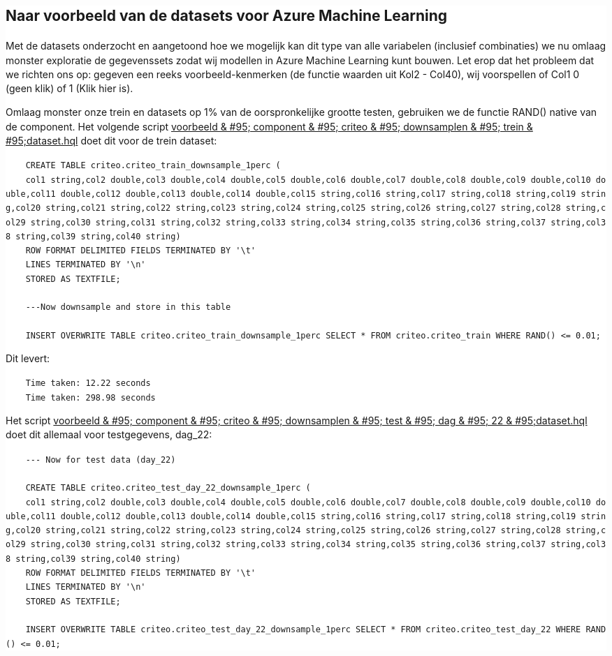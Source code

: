 ## <a name="downsample"></a>Naar voorbeeld van de datasets voor Azure Machine Learning

Met de datasets onderzocht en aangetoond hoe we mogelijk kan dit type van alle variabelen (inclusief combinaties) we nu omlaag monster exploratie de gegevenssets zodat wij modellen in Azure Machine Learning kunt bouwen. Let erop dat het probleem dat we richten ons op: gegeven een reeks voorbeeld-kenmerken (de functie waarden uit Kol2 - Col40), wij voorspellen of Col1 0 (geen klik) of 1 (Klik hier is).

Omlaag monster onze trein en datasets op 1% van de oorspronkelijke grootte testen, gebruiken we de functie RAND() native van de component. Het volgende script [voorbeeld & #95; component & #95; criteo & #95; downsamplen & #95; trein & #95;dataset.hql](https://github.com/Azure/Azure-MachineLearning-DataScience/blob/master/Misc/DataScienceProcess/DataScienceScripts/sample_hive_criteo_downsample_train_dataset.hql) doet dit voor de trein dataset:

        CREATE TABLE criteo.criteo_train_downsample_1perc (
        col1 string,col2 double,col3 double,col4 double,col5 double,col6 double,col7 double,col8 double,col9 double,col10 double,col11 double,col12 double,col13 double,col14 double,col15 string,col16 string,col17 string,col18 string,col19 string,col20 string,col21 string,col22 string,col23 string,col24 string,col25 string,col26 string,col27 string,col28 string,col29 string,col30 string,col31 string,col32 string,col33 string,col34 string,col35 string,col36 string,col37 string,col38 string,col39 string,col40 string)
        ROW FORMAT DELIMITED FIELDS TERMINATED BY '\t'
        LINES TERMINATED BY '\n'
        STORED AS TEXTFILE;

        ---Now downsample and store in this table

        INSERT OVERWRITE TABLE criteo.criteo_train_downsample_1perc SELECT * FROM criteo.criteo_train WHERE RAND() <= 0.01;

Dit levert:

        Time taken: 12.22 seconds
        Time taken: 298.98 seconds

Het script [voorbeeld & #95; component & #95; criteo & #95; downsamplen & #95; test & #95; dag & #95; 22 & #95;dataset.hql](https://github.com/Azure/Azure-MachineLearning-DataScience/blob/master/Misc/DataScienceProcess/DataScienceScripts/sample_hive_criteo_downsample_test_day_22_dataset.hql) doet dit allemaal voor testgegevens, dag\_22:

        --- Now for test data (day_22)

        CREATE TABLE criteo.criteo_test_day_22_downsample_1perc (
        col1 string,col2 double,col3 double,col4 double,col5 double,col6 double,col7 double,col8 double,col9 double,col10 double,col11 double,col12 double,col13 double,col14 double,col15 string,col16 string,col17 string,col18 string,col19 string,col20 string,col21 string,col22 string,col23 string,col24 string,col25 string,col26 string,col27 string,col28 string,col29 string,col30 string,col31 string,col32 string,col33 string,col34 string,col35 string,col36 string,col37 string,col38 string,col39 string,col40 string)
        ROW FORMAT DELIMITED FIELDS TERMINATED BY '\t'
        LINES TERMINATED BY '\n'
        STORED AS TEXTFILE;

        INSERT OVERWRITE TABLE criteo.criteo_test_day_22_downsample_1perc SELECT * FROM criteo.criteo_test_day_22 WHERE RAND() <= 0.01;
